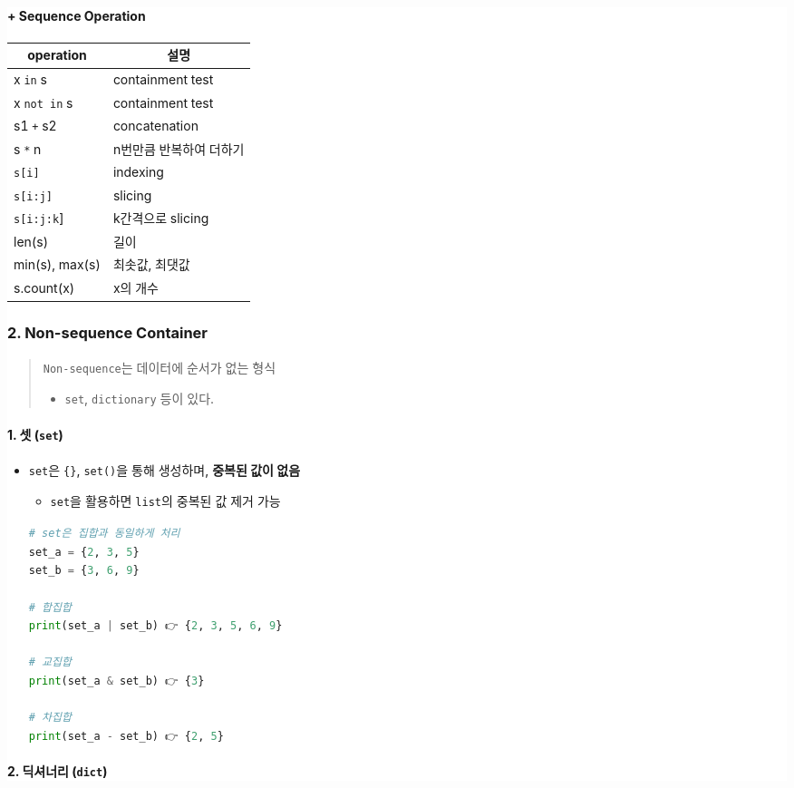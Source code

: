 #### + Sequence Operation

| operation      | 설명                    |
| -------------- | ----------------------- |
| x `in` s       | containment test        |
| x `not in` s   | containment test        |
| s1 `+` s2      | concatenation           |
| s `*` n        | n번만큼 반복하여 더하기 |
| `s[i]`         | indexing                |
| `s[i:j]`       | slicing                 |
| `s[i:j:k`]     | k간격으로 slicing       |
| len(s)         | 길이                    |
| min(s), max(s) | 최솟값, 최댓값          |
| s.count(x)     | x의 개수                |



### 2. Non-sequence Container

> `Non-sequence`는 데이터에 순서가 없는 형식
>
> - `set`, `dictionary` 등이 있다.



#### 1. 셋 (`set`)

- `set`은 `{}`, `set()`을 통해 생성하며, **중복된 값이 없음**

  - `set`을 활용하면 `list`의 중복된 값 제거 가능

  ```python
  # set은 집합과 동일하게 처리
  set_a = {2, 3, 5}
  set_b = {3, 6, 9}
  
  # 합집합
  print(set_a | set_b) 👉 {2, 3, 5, 6, 9}
  
  # 교집합
  print(set_a & set_b) 👉 {3}
  
  # 차집합
  print(set_a - set_b) 👉 {2, 5}
  ```

  

#### 2. 딕셔너리 (`dict`)
